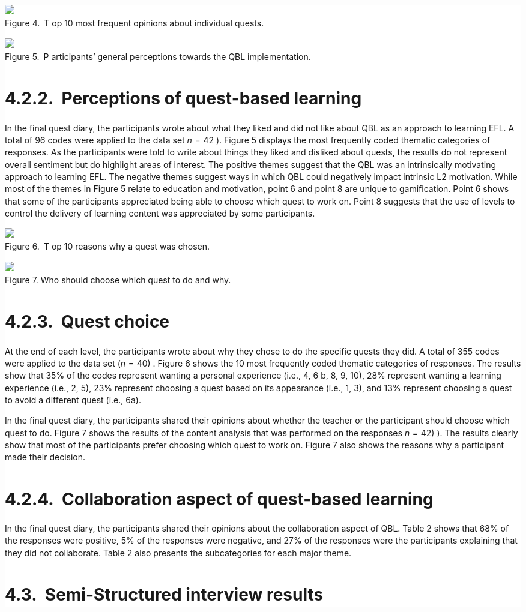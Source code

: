 ![](img/79d31701bd5a3c1e53b9638d9a718f5c3f964bdd7284dcc3364375edbac3c777.jpg)  
Figure 4. T op 10 most frequent opinions about individual quests.

![](img/3fe598385422aa41934da460a10e98948ddb1f2107cf9c0f0adfcf926d4b0f9e.jpg)  
Figure 5. P articipants’ general perceptions towards the QBL implementation.

# 4.2.2.  Perceptions of quest-based learning

In the final quest diary, the participants wrote about what they liked and did not like about QBL as an approach to learning EFL. A total of 96 codes were applied to the data set $n = 4 2$ ). Figure 5 displays the most frequently coded thematic categories of responses. As the participants were told to write about things they liked and disliked about quests, the results do not represent overall sentiment but do highlight areas of interest. The positive themes suggest that the QBL was an intrinsically motivating approach to learning EFL. The negative themes suggest ways in which QBL could negatively impact intrinsic L2 motivation. While most of the themes in Figure 5 relate to education and motivation, point 6 and point 8 are unique to gamification. Point 6 shows that some of the participants appreciated being able to choose which quest to work on. Point 8 suggests that the use of levels to control the delivery of learning content was appreciated by some participants.

![](img/d4f7b949c541b17a7e5d8bf331992b5bed4824239757efef2d39e960472da4f3.jpg)  
Figure 6. T op 10 reasons why a quest was chosen.

![](img/513a7e9c7b4751105c777cf9a8f9a61a5fd0ce6a29e3bd0dcb75ce7b8c518193.jpg)  
Figure 7. Who should choose which quest to do and why.

# 4.2.3.  Quest choice

At the end of each level, the participants wrote about why they chose to do the specific quests they did. A total of 355 codes were applied to the data set $( n = 4 0 )$ . Figure 6 shows the 10 most frequently coded thematic categories of responses. The results show that $3 5 \%$ of the codes represent wanting a personal experience (i.e., 4, 6 b, 8, 9, 10), $2 8 \%$ represent wanting a learning experience (i.e., 2, 5), $2 3 \%$ represent choosing a quest based on its appearance (i.e., 1, 3), and $1 3 \%$ represent choosing a quest to avoid a different quest (i.e., 6a).

In the final quest diary, the participants shared their opinions about whether the teacher or the participant should choose which quest to do. Figure 7 shows the results of the content analysis that was performed on the responses $n = 4 2 )$ ). The results clearly show that most of the participants prefer choosing which quest to work on. Figure 7 also shows the reasons why a participant made their decision.

# 4.2.4.  Collaboration aspect of quest-based learning

In the final quest diary, the participants shared their opinions about the collaboration aspect of QBL. Table 2 shows that $6 8 \%$ of the responses were positive, $5 \%$ of the responses were negative, and $2 7 \%$ of the responses were the participants explaining that they did not collaborate. Table 2 also presents the subcategories for each major theme.

# 4.3.  Semi-Structured interview results
